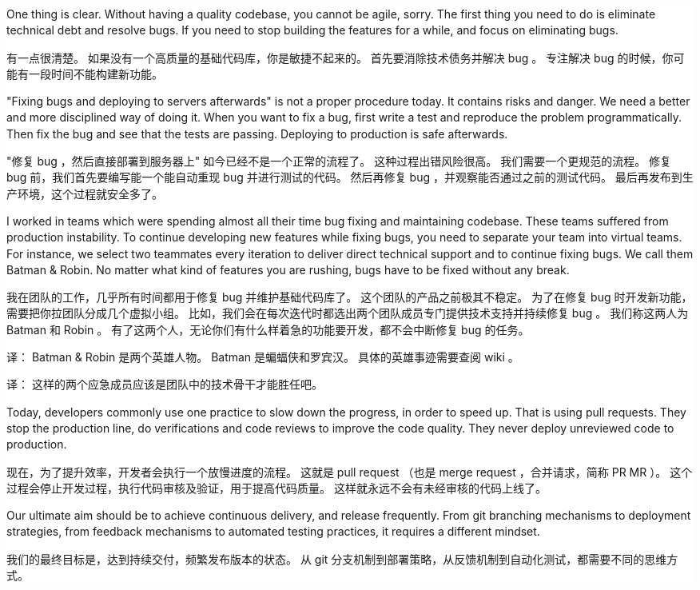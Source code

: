 One thing is clear. Without having a quality codebase, you cannot be agile, sorry. The first thing you need to do is eliminate technical debt and resolve bugs. If you need to stop building the features for a while, and focus on eliminating bugs.

有一点很清楚。
如果没有一个高质量的基础代码库，你是敏捷不起来的。
首先要消除技术债务并解决 bug 。
专注解决 bug 的时候，你可能有一段时间不能构建新功能。


"Fixing bugs and deploying to servers afterwards" is not a proper procedure today. It contains risks and danger. We need a better and more disciplined way of doing it. When you want to fix a bug, first write a test and reproduce the problem programmatically. Then fix the bug and see that the tests are passing. Deploying to production is safe afterwards.

"修复 bug  ，然后直接部署到服务器上" 如今已经不是一个正常的流程了。
这种过程出错风险很高。
我们需要一个更规范的流程。
修复 bug 前，我们首先要编写能一个能自动重现 bug 并进行测试的代码。
然后再修复 bug ，并观察能否通过之前的测试代码。
最后再发布到生产环境，这个过程就安全多了。


I worked in teams which were spending almost all their time bug fixing and maintaining codebase. These teams suffered from production instability. To continue developing new features while fixing bugs, you need to separate your team into virtual teams. For instance, we select two teammates every iteration to deliver direct technical support and to continue fixing bugs. We call them Batman & Robin. No matter what kind of features you are rushing, bugs have to be fixed without any break.

我在团队的工作，几乎所有时间都用于修复 bug 并维护基础代码库了。
这个团队的产品之前极其不稳定。
为了在修复 bug  时开发新功能，需要把你拉团队分成几个虚拟小组。
比如，我们会在每次迭代时都选出两个团队成员专门提供技术支持并持续修复 bug 。
我们称这两人为 Batman 和 Robin 。
有了这两个人，无论你们有什么样着急的功能要开发，都不会中断修复 bug 的任务。

译： Batman & Robin 是两个英雄人物。 Batman 是蝙蝠侠和罗宾汉。 具体的英雄事迹需要查阅 wiki 。

译： 这样的两个应急成员应该是团队中的技术骨干才能胜任吧。


Today, developers commonly use one practice to slow down the progress, in order to speed up. That is using pull requests. They stop the production line, do verifications and code reviews to improve the code quality. They never deploy unreviewed code to production.

现在，为了提升效率，开发者会执行一个放慢进度的流程。
这就是 pull request （也是 merge request ，合并请求，简称 PR MR ）。
这个过程会停止开发过程，执行代码审核及验证，用于提高代码质量。
这样就永远不会有未经审核的代码上线了。


Our ultimate aim should be to achieve continuous delivery, and release frequently. From git branching mechanisms to deployment strategies, from feedback mechanisms to automated testing practices, it requires a different mindset.

我们的最终目标是，达到持续交付，频繁发布版本的状态。
从 git 分支机制到部署策略，从反馈机制到自动化测试，都需要不同的思维方式。
